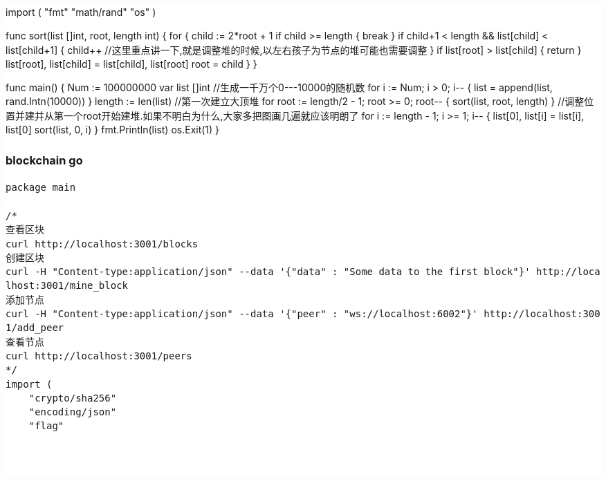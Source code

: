 import (
	"fmt"
	"math/rand"
	"os"
)

func sort(list []int, root, length int) {
	for {
		child := 2*root + 1
		if child >= length {
			break
		}
		if child+1 < length && list[child] < list[child+1] {
			child++ //这里重点讲一下,就是调整堆的时候,以左右孩子为节点的堆可能也需要调整
		}
		if list[root] > list[child] {
			return
		}
		list[root], list[child] = list[child], list[root]
		root = child
	}
}

func main() {
	Num := 100000000
	var list []int
	//生成一千万个0---10000的随机数
	for i := Num; i > 0; i-- {
		list = append(list, rand.Intn(10000))
	}
	length := len(list)
	//第一次建立大顶堆
	for root := length/2 - 1; root >= 0; root-- {
		sort(list, root, length)
	}
	//调整位置并建并从第一个root开始建堆.如果不明白为什么,大家多把图画几遍就应该明朗了
	for i := length - 1; i >= 1; i-- {
		list[0], list[i] = list[i], list[0]
		sort(list, 0, i)
	}
	fmt.Println(list)
	os.Exit(1)
}
</pre>

### blockchain go
<pre>
package main

/*
查看区块
curl http://localhost:3001/blocks
创建区块
curl -H "Content-type:application/json" --data '{"data" : "Some data to the first block"}' http://localhost:3001/mine_block
添加节点
curl -H "Content-type:application/json" --data '{"peer" : "ws://localhost:6002"}' http://localhost:3001/add_peer
查看节点
curl http://localhost:3001/peers
*/
import (
	"crypto/sha256"
	"encoding/json"
	"flag"